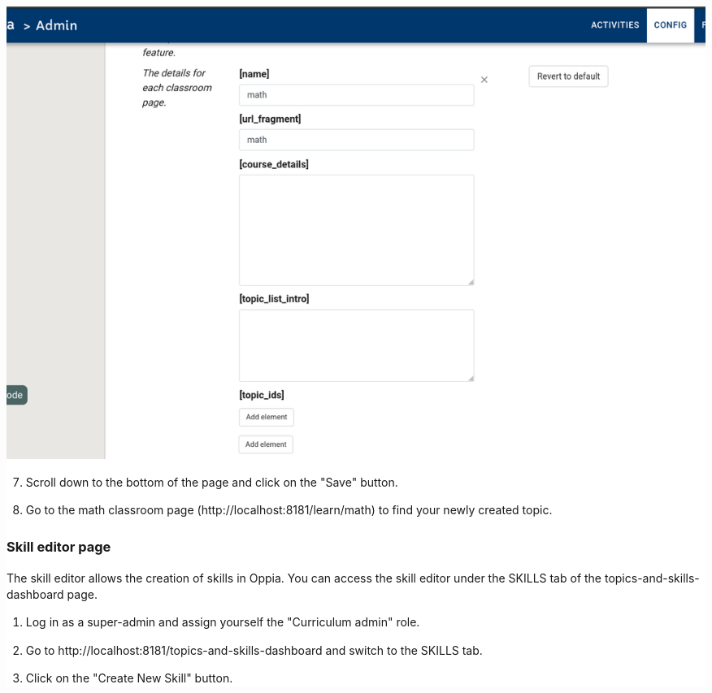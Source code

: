    ![Add topic to classroom](images/Webpage-Guide/addTopicToClassroom.png)

7. Scroll down to the bottom of the page and click on the "Save" button.

8. Go to the math classroom page (http://localhost:8181/learn/math) to find your newly created topic.

### Skill editor page

The skill editor allows the creation of skills in Oppia. You can access the skill editor under the SKILLS tab of the topics-and-skills-dashboard page.

1. Log in as a super-admin and assign yourself the "Curriculum admin" role.

2. Go to http://localhost:8181/topics-and-skills-dashboard and switch to the SKILLS tab.

3. Click on the "Create New Skill" button.
